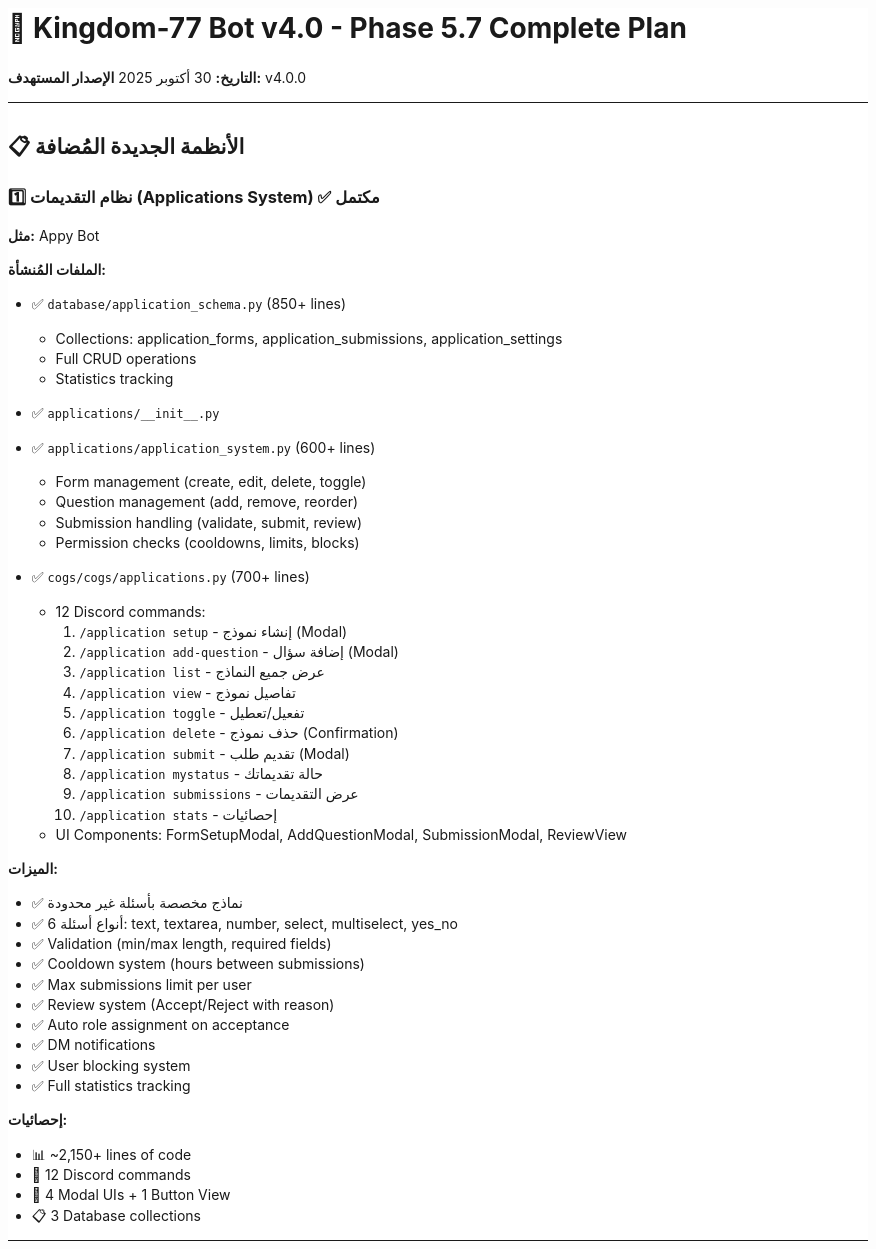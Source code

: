# 🚀 Kingdom-77 Bot v4.0 - Phase 5.7 Complete Plan
**التاريخ:** 30 أكتوبر 2025
**الإصدار المستهدف:** v4.0.0

---

## 📋 الأنظمة الجديدة المُضافة

### 1️⃣ نظام التقديمات (Applications System) ✅ مكتمل
**مثل:** Appy Bot

**الملفات المُنشأة:**
- ✅ `database/application_schema.py` (850+ lines)
  - Collections: application_forms, application_submissions, application_settings
  - Full CRUD operations
  - Statistics tracking
  
- ✅ `applications/__init__.py`
- ✅ `applications/application_system.py` (600+ lines)
  - Form management (create, edit, delete, toggle)
  - Question management (add, remove, reorder)
  - Submission handling (validate, submit, review)
  - Permission checks (cooldowns, limits, blocks)
  
- ✅ `cogs/cogs/applications.py` (700+ lines)
  - 12 Discord commands:
    1. `/application setup` - إنشاء نموذج (Modal)
    2. `/application add-question` - إضافة سؤال (Modal)
    3. `/application list` - عرض جميع النماذج
    4. `/application view` - تفاصيل نموذج
    5. `/application toggle` - تفعيل/تعطيل
    6. `/application delete` - حذف نموذج (Confirmation)
    7. `/application submit` - تقديم طلب (Modal)
    8. `/application mystatus` - حالة تقديماتك
    9. `/application submissions` - عرض التقديمات
    10. `/application stats` - إحصائيات
  - UI Components: FormSetupModal, AddQuestionModal, SubmissionModal, ReviewView

**الميزات:**
- ✅ نماذج مخصصة بأسئلة غير محدودة
- ✅ 6 أنواع أسئلة: text, textarea, number, select, multiselect, yes_no
- ✅ Validation (min/max length, required fields)
- ✅ Cooldown system (hours between submissions)
- ✅ Max submissions limit per user
- ✅ Review system (Accept/Reject with reason)
- ✅ Auto role assignment on acceptance
- ✅ DM notifications
- ✅ User blocking system
- ✅ Full statistics tracking

**إحصائيات:**
- 📊 ~2,150+ lines of code
- 📝 12 Discord commands
- 🎨 4 Modal UIs + 1 Button View
- 📋 3 Database collections

---